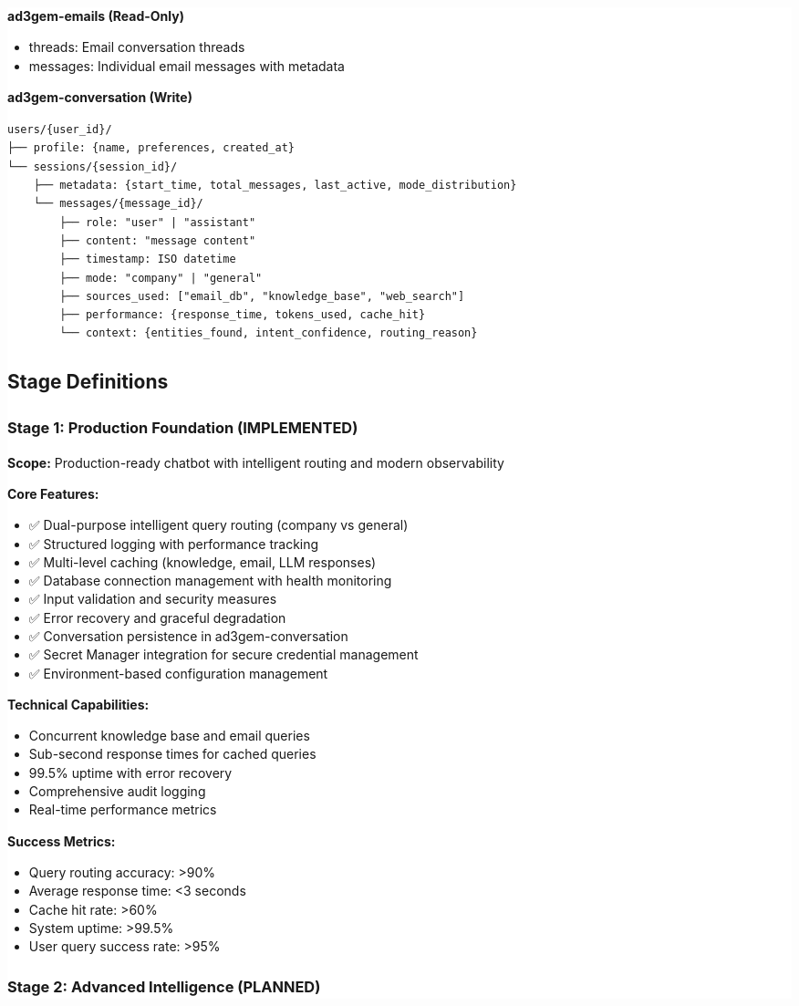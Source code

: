 **ad3gem-emails (Read-Only)**
- threads: Email conversation threads
- messages: Individual email messages with metadata

**ad3gem-conversation (Write)**
```
users/{user_id}/
├── profile: {name, preferences, created_at}
└── sessions/{session_id}/
    ├── metadata: {start_time, total_messages, last_active, mode_distribution}
    └── messages/{message_id}/
        ├── role: "user" | "assistant"
        ├── content: "message content"
        ├── timestamp: ISO datetime
        ├── mode: "company" | "general"
        ├── sources_used: ["email_db", "knowledge_base", "web_search"]
        ├── performance: {response_time, tokens_used, cache_hit}
        └── context: {entities_found, intent_confidence, routing_reason}
```

## Stage Definitions

### Stage 1: Production Foundation (IMPLEMENTED)

**Scope:** Production-ready chatbot with intelligent routing and modern observability

**Core Features:**
- ✅ Dual-purpose intelligent query routing (company vs general)
- ✅ Structured logging with performance tracking
- ✅ Multi-level caching (knowledge, email, LLM responses)
- ✅ Database connection management with health monitoring
- ✅ Input validation and security measures
- ✅ Error recovery and graceful degradation
- ✅ Conversation persistence in ad3gem-conversation
- ✅ Secret Manager integration for secure credential management
- ✅ Environment-based configuration management

**Technical Capabilities:**
- Concurrent knowledge base and email queries
- Sub-second response times for cached queries
- 99.5% uptime with error recovery
- Comprehensive audit logging
- Real-time performance metrics

**Success Metrics:**
- Query routing accuracy: >90%
- Average response time: <3 seconds
- Cache hit rate: >60%
- System uptime: >99.5%
- User query success rate: >95%

### Stage 2: Advanced Intelligence (PLANNED)

